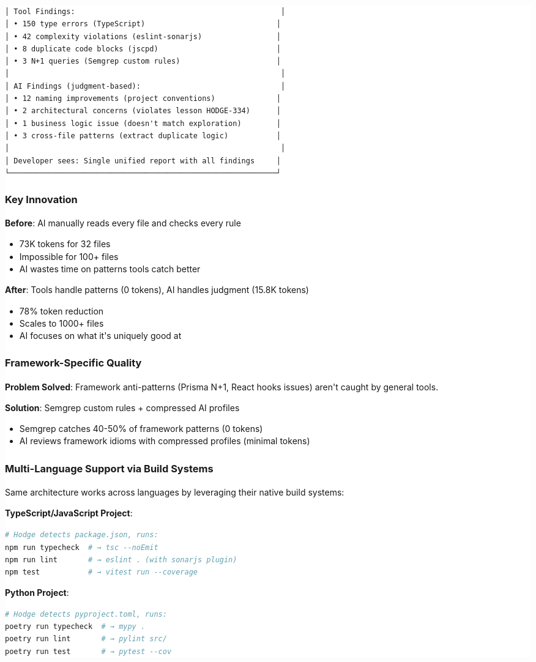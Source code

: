 ```
│ Tool Findings:                                               │
│ • 150 type errors (TypeScript)                              │
│ • 42 complexity violations (eslint-sonarjs)                 │
│ • 8 duplicate code blocks (jscpd)                           │
│ • 3 N+1 queries (Semgrep custom rules)                      │
│                                                              │
│ AI Findings (judgment-based):                                │
│ • 12 naming improvements (project conventions)              │
│ • 2 architectural concerns (violates lesson HODGE-334)      │
│ • 1 business logic issue (doesn't match exploration)        │
│ • 3 cross-file patterns (extract duplicate logic)           │
│                                                              │
│ Developer sees: Single unified report with all findings     │
└─────────────────────────────────────────────────────────────┘
```

### Key Innovation

**Before**: AI manually reads every file and checks every rule
- 73K tokens for 32 files
- Impossible for 100+ files
- AI wastes time on patterns tools catch better

**After**: Tools handle patterns (0 tokens), AI handles judgment (15.8K tokens)
- 78% token reduction
- Scales to 1000+ files
- AI focuses on what it's uniquely good at

### Framework-Specific Quality

**Problem Solved**: Framework anti-patterns (Prisma N+1, React hooks issues) aren't caught by general tools.

**Solution**: Semgrep custom rules + compressed AI profiles
- Semgrep catches 40-50% of framework patterns (0 tokens)
- AI reviews framework idioms with compressed profiles (minimal tokens)

### Multi-Language Support via Build Systems

Same architecture works across languages by leveraging their native build systems:

**TypeScript/JavaScript Project**:
```bash
# Hodge detects package.json, runs:
npm run typecheck  # → tsc --noEmit
npm run lint       # → eslint . (with sonarjs plugin)
npm test           # → vitest run --coverage
```

**Python Project**:
```bash
# Hodge detects pyproject.toml, runs:
poetry run typecheck  # → mypy .
poetry run lint       # → pylint src/
poetry run test       # → pytest --cov
```

